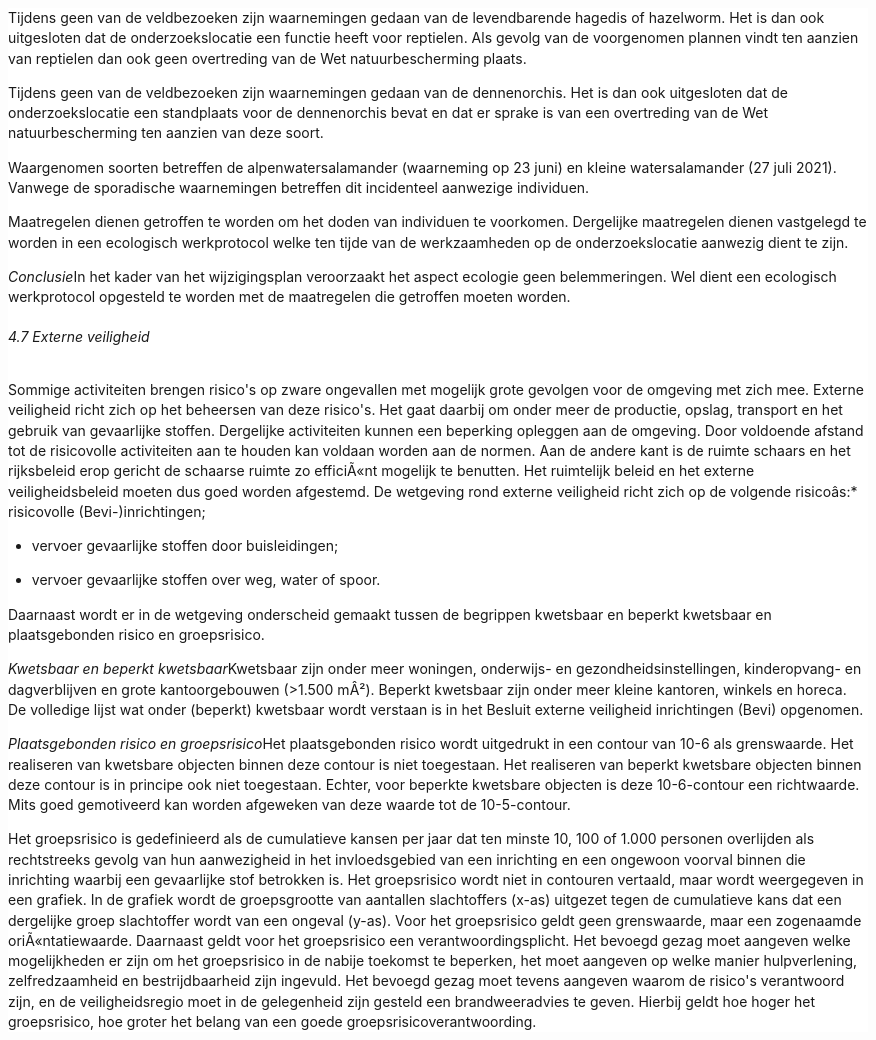 Tijdens geen van de veldbezoeken zijn waarnemingen gedaan van de levendbarende hagedis of hazelworm. Het is dan ook uitgesloten dat de onderzoekslocatie een functie heeft voor reptielen. Als gevolg van de voorgenomen plannen vindt ten aanzien van reptielen dan ook geen overtreding van de Wet natuurbescherming plaats.

Tijdens geen van de veldbezoeken zijn waarnemingen gedaan van de dennenorchis. Het is dan ook uitgesloten dat de onderzoekslocatie een standplaats voor de dennenorchis bevat en dat er sprake is van een overtreding van de Wet natuurbescherming ten aanzien van deze soort.

Waargenomen soorten betreffen de alpenwatersalamander (waarneming op 23 juni) en kleine watersalamander (27 juli 2021\). Vanwege de sporadische waarnemingen betreffen dit incidenteel aanwezige individuen.

Maatregelen dienen getroffen te worden om het doden van individuen te voorkomen. Dergelijke maatregelen dienen vastgelegd te worden in een ecologisch werkprotocol welke ten tijde van de werkzaamheden op de onderzoekslocatie aanwezig dient te zijn.

*Conclusie*In het kader van het wijzigingsplan veroorzaakt het aspect ecologie geen belemmeringen. Wel dient een ecologisch werkprotocol opgesteld te worden met de maatregelen die getroffen moeten worden.

###### 4\.7 Externe veiligheid

Sommige activiteiten brengen risico's op zware ongevallen met mogelijk grote gevolgen voor de omgeving met zich mee. Externe veiligheid richt zich op het beheersen van deze risico's. Het gaat daarbij om onder meer de productie, opslag, transport en het gebruik van gevaarlijke stoffen. Dergelijke activiteiten kunnen een beperking opleggen aan de omgeving. Door voldoende afstand tot de risicovolle activiteiten aan te houden kan voldaan worden aan de normen. Aan de andere kant is de ruimte schaars en het rijksbeleid erop gericht de schaarse ruimte zo efficiÃ«nt mogelijk te benutten. Het ruimtelijk beleid en het externe veiligheidsbeleid moeten dus goed worden afgestemd. De wetgeving rond externe veiligheid richt zich op de volgende risicoâs:* risicovolle (Bevi\-)inrichtingen;

* vervoer gevaarlijke stoffen door buisleidingen;

* vervoer gevaarlijke stoffen over weg, water of spoor.

Daarnaast wordt er in de wetgeving onderscheid gemaakt tussen de begrippen kwetsbaar en beperkt kwetsbaar en plaatsgebonden risico en groepsrisico.

*Kwetsbaar en beperkt kwetsbaar*Kwetsbaar zijn onder meer woningen, onderwijs\- en gezondheidsinstellingen, kinderopvang\- en dagverblijven en grote kantoorgebouwen (\>1\.500 mÂ²). Beperkt kwetsbaar zijn onder meer kleine kantoren, winkels en horeca. De volledige lijst wat onder (beperkt) kwetsbaar wordt verstaan is in het Besluit externe veiligheid inrichtingen (Bevi) opgenomen.

*Plaatsgebonden risico en groepsrisico*Het plaatsgebonden risico wordt uitgedrukt in een contour van 10\-6 als grenswaarde. Het realiseren van kwetsbare objecten binnen deze contour is niet toegestaan. Het realiseren van beperkt kwetsbare objecten binnen deze contour is in principe ook niet toegestaan. Echter, voor beperkte kwetsbare objecten is deze 10\-6\-contour een richtwaarde. Mits goed gemotiveerd kan worden afgeweken van deze waarde tot de 10\-5\-contour.

Het groepsrisico is gedefinieerd als de cumulatieve kansen per jaar dat ten minste 10, 100 of 1\.000 personen overlijden als rechtstreeks gevolg van hun aanwezigheid in het invloedsgebied van een inrichting en een ongewoon voorval binnen die inrichting waarbij een gevaarlijke stof betrokken is. Het groepsrisico wordt niet in contouren vertaald, maar wordt weergegeven in een grafiek. In de grafiek wordt de groepsgrootte van aantallen slachtoffers (x\-as) uitgezet tegen de cumulatieve kans dat een dergelijke groep slachtoffer wordt van een ongeval (y\-as). Voor het groepsrisico geldt geen grenswaarde, maar een zogenaamde oriÃ«ntatiewaarde. Daarnaast geldt voor het groepsrisico een verantwoordingsplicht. Het bevoegd gezag moet aangeven welke mogelijkheden er zijn om het groepsrisico in de nabije toekomst te beperken, het moet aangeven op welke manier hulpverlening, zelfredzaamheid en bestrijdbaarheid zijn ingevuld. Het bevoegd gezag moet tevens aangeven waarom de risico's verantwoord zijn, en de veiligheidsregio moet in de gelegenheid zijn gesteld een brandweeradvies te geven. Hierbij geldt hoe hoger het groepsrisico, hoe groter het belang van een goede groepsrisicoverantwoording.
